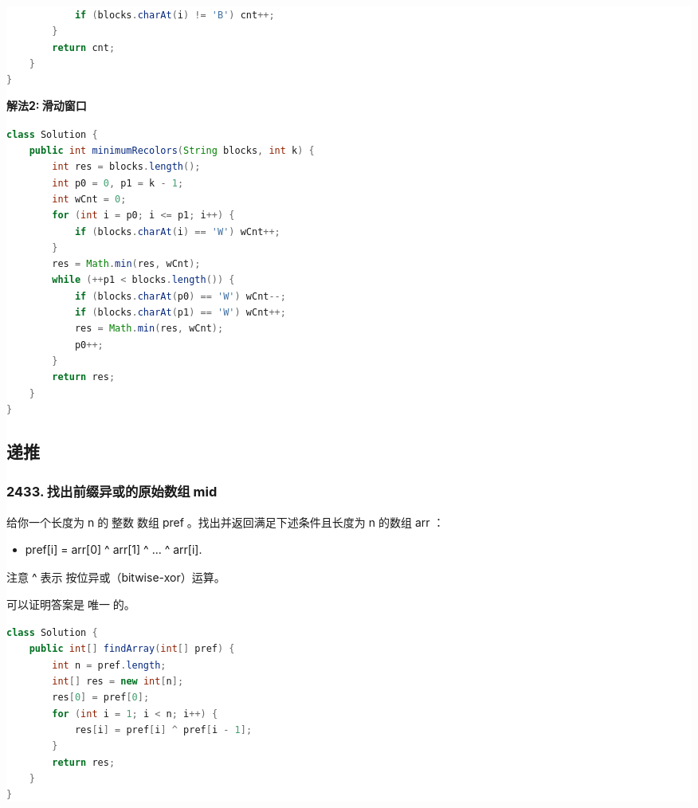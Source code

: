 ```java
            if (blocks.charAt(i) != 'B') cnt++;
        }
        return cnt;
    }
}
```

**解法2: 滑动窗口**

```java
class Solution {
    public int minimumRecolors(String blocks, int k) {
        int res = blocks.length();
        int p0 = 0, p1 = k - 1;
        int wCnt = 0;
        for (int i = p0; i <= p1; i++) {
            if (blocks.charAt(i) == 'W') wCnt++;
        }
        res = Math.min(res, wCnt);
        while (++p1 < blocks.length()) {
            if (blocks.charAt(p0) == 'W') wCnt--;
            if (blocks.charAt(p1) == 'W') wCnt++;
            res = Math.min(res, wCnt);
            p0++;
        }
        return res;
    }
}
```

## 递推

### 2433. 找出前缀异或的原始数组 mid

给你一个长度为 n 的 整数 数组 pref 。找出并返回满足下述条件且长度为 n 的数组 arr ：

- pref[i] = arr[0] ^ arr[1] ^ ... ^ arr[i].

注意 ^ 表示 按位异或（bitwise-xor）运算。

可以证明答案是 唯一 的。

```java
class Solution {
    public int[] findArray(int[] pref) {
        int n = pref.length;
        int[] res = new int[n];
        res[0] = pref[0];
        for (int i = 1; i < n; i++) {
            res[i] = pref[i] ^ pref[i - 1];
        }
        return res;
    }
}
```

